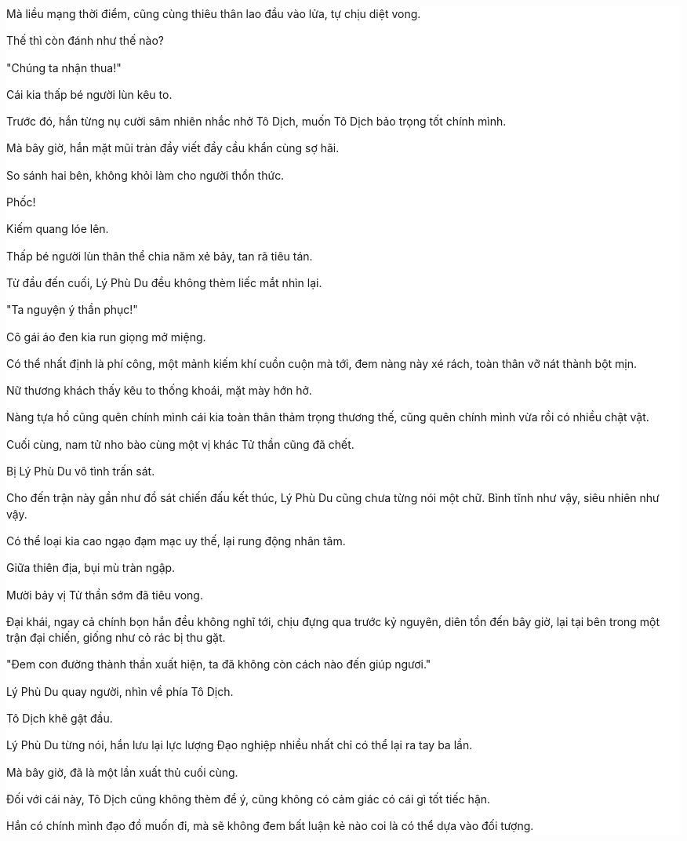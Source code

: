 Mà liều mạng thời điểm, cũng cùng thiêu thân lao đầu vào lửa, tự chịu diệt vong.

Thế thì còn đánh như thế nào?

"Chúng ta nhận thua!"

Cái kia thấp bé người lùn kêu to.

Trước đó, hắn từng nụ cười sâm nhiên nhắc nhở Tô Dịch, muốn Tô Dịch bảo trọng tốt chính mình.

Mà bây giờ, hắn mặt mũi tràn đầy viết đầy cầu khẩn cùng sợ hãi.

So sánh hai bên, không khỏi làm cho người thổn thức.

Phốc!

Kiếm quang lóe lên.

Thấp bé người lùn thân thể chia năm xẻ bảy, tan rã tiêu tán.

Từ đầu đến cuối, Lý Phù Du đều không thèm liếc mắt nhìn lại.

"Ta nguyện ý thần phục!"

Cô gái áo đen kia run giọng mở miệng.

Có thể nhất định là phí công, một mảnh kiếm khí cuồn cuộn mà tới, đem nàng này xé rách, toàn thân vỡ nát thành bột mịn.

Nữ thương khách thấy kêu to thống khoái, mặt mày hớn hở.

Nàng tựa hồ cũng quên chính mình cái kia toàn thân thảm trọng thương thế, cũng quên chính mình vừa rồi có nhiều chật vật.

Cuối cùng, nam tử nho bào cùng một vị khác Tử thần cũng đã chết.

Bị Lý Phù Du vô tình trấn sát.

Cho đến trận này gần như đồ sát chiến đấu kết thúc, Lý Phù Du cũng chưa từng nói một chữ. Bình tĩnh như vậy, siêu nhiên như vậy.

Có thể loại kia cao ngạo đạm mạc uy thế, lại rung động nhân tâm.

Giữa thiên địa, bụi mù tràn ngập.

Mười bảy vị Tử thần sớm đã tiêu vong.

Đại khái, ngay cả chính bọn hắn đều không nghĩ tới, chịu đựng qua trước kỷ nguyên, diên tồn đến bây giờ, lại tại bên trong một trận đại chiến, giống như cỏ rác bị thu gặt.

"Đem con đường thành thần xuất hiện, ta đã không còn cách nào đến giúp ngươi."

Lý Phù Du quay người, nhìn về phía Tô Dịch.

Tô Dịch khẽ gật đầu.

Lý Phù Du từng nói, hắn lưu lại lực lượng Đạo nghiệp nhiều nhất chỉ có thể lại ra tay ba lần.

Mà bây giờ, đã là một lần xuất thủ cuối cùng.

Đối với cái này, Tô Dịch cũng không thèm để ý, cũng không có cảm giác có cái gì tốt tiếc hận.

Hắn có chính mình đạo đồ muốn đi, mà sẽ không đem bất luận kẻ nào coi là có thể dựa vào đối tượng.
